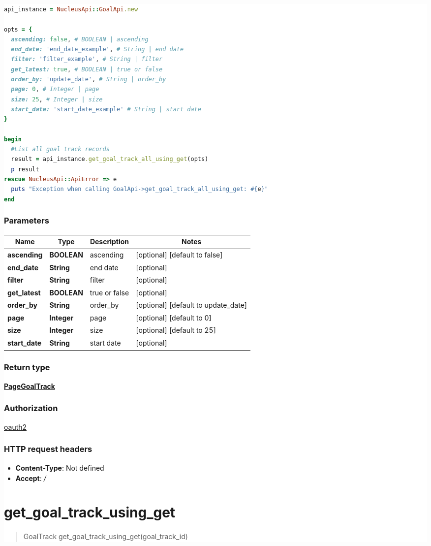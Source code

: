 ```ruby
api_instance = NucleusApi::GoalApi.new

opts = { 
  ascending: false, # BOOLEAN | ascending
  end_date: 'end_date_example', # String | end date 
  filter: 'filter_example', # String | filter
  get_latest: true, # BOOLEAN | true or false
  order_by: 'update_date', # String | order_by
  page: 0, # Integer | page
  size: 25, # Integer | size
  start_date: 'start_date_example' # String | start date 
}

begin
  #List all goal track records
  result = api_instance.get_goal_track_all_using_get(opts)
  p result
rescue NucleusApi::ApiError => e
  puts "Exception when calling GoalApi->get_goal_track_all_using_get: #{e}"
end
```

### Parameters

Name | Type | Description  | Notes
------------- | ------------- | ------------- | -------------
 **ascending** | **BOOLEAN**| ascending | [optional] [default to false]
 **end_date** | **String**| end date  | [optional] 
 **filter** | **String**| filter | [optional] 
 **get_latest** | **BOOLEAN**| true or false | [optional] 
 **order_by** | **String**| order_by | [optional] [default to update_date]
 **page** | **Integer**| page | [optional] [default to 0]
 **size** | **Integer**| size | [optional] [default to 25]
 **start_date** | **String**| start date  | [optional] 

### Return type

[**PageGoalTrack**](PageGoalTrack.md)

### Authorization

[oauth2](../README.md#oauth2)

### HTTP request headers

 - **Content-Type**: Not defined
 - **Accept**: */*



# **get_goal_track_using_get**
> GoalTrack get_goal_track_using_get(goal_track_id)
